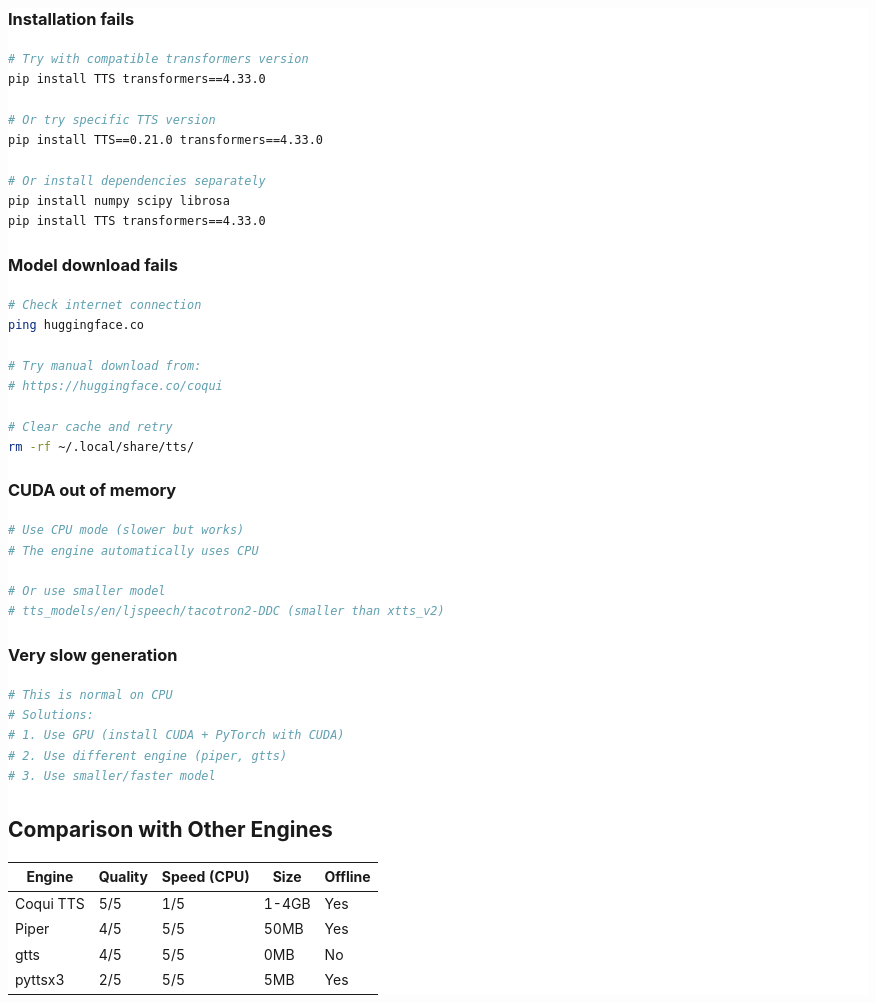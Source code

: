 ### Installation fails

```bash
# Try with compatible transformers version
pip install TTS transformers==4.33.0

# Or try specific TTS version
pip install TTS==0.21.0 transformers==4.33.0

# Or install dependencies separately
pip install numpy scipy librosa
pip install TTS transformers==4.33.0
```

### Model download fails

```bash
# Check internet connection
ping huggingface.co

# Try manual download from:
# https://huggingface.co/coqui

# Clear cache and retry
rm -rf ~/.local/share/tts/
```

### CUDA out of memory

```bash
# Use CPU mode (slower but works)
# The engine automatically uses CPU

# Or use smaller model
# tts_models/en/ljspeech/tacotron2-DDC (smaller than xtts_v2)
```

### Very slow generation

```bash
# This is normal on CPU
# Solutions:
# 1. Use GPU (install CUDA + PyTorch with CUDA)
# 2. Use different engine (piper, gtts)
# 3. Use smaller/faster model
```

## Comparison with Other Engines

| Engine | Quality | Speed (CPU) | Size | Offline |
|--------|---------|-------------|------|---------|
| Coqui TTS | 5/5 | 1/5 | 1-4GB | Yes |
| Piper | 4/5 | 5/5 | 50MB | Yes |
| gtts | 4/5 | 5/5 | 0MB | No |
| pyttsx3 | 2/5 | 5/5 | 5MB | Yes |
